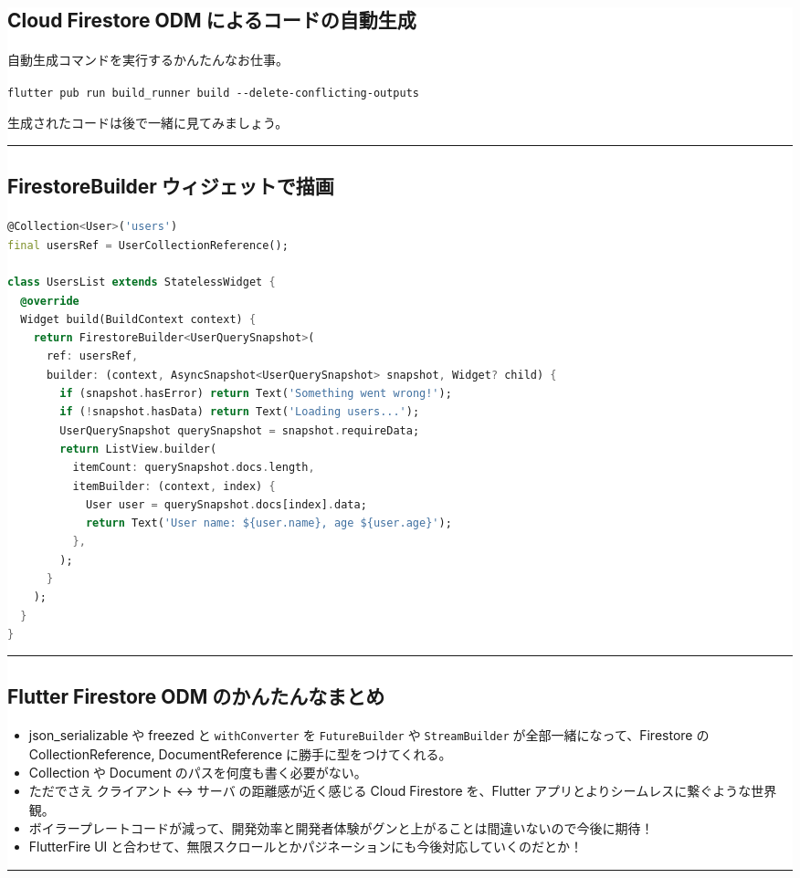 ## Cloud Firestore ODM によるコードの自動生成

自動生成コマンドを実行するかんたんなお仕事。

```shell
flutter pub run build_runner build --delete-conflicting-outputs
```

生成されたコードは後で一緒に見てみましょう。

---

## FirestoreBuilder ウィジェットで描画

```dart
@Collection<User>('users')
final usersRef = UserCollectionReference();

class UsersList extends StatelessWidget {
  @override
  Widget build(BuildContext context) {
    return FirestoreBuilder<UserQuerySnapshot>(
      ref: usersRef,
      builder: (context, AsyncSnapshot<UserQuerySnapshot> snapshot, Widget? child) {
        if (snapshot.hasError) return Text('Something went wrong!');
        if (!snapshot.hasData) return Text('Loading users...');
        UserQuerySnapshot querySnapshot = snapshot.requireData;
        return ListView.builder(
          itemCount: querySnapshot.docs.length,
          itemBuilder: (context, index) {
            User user = querySnapshot.docs[index].data;
            return Text('User name: ${user.name}, age ${user.age}');
          },
        );
      }
    );
  }
}
```

---

## Flutter Firestore ODM のかんたんなまとめ

- json_serializable や freezed と `withConverter` を `FutureBuilder` や `StreamBuilder` が全部一緒になって、Firestore の CollectionReference, DocumentReference に勝手に型をつけてくれる。
- Collection や Document のパスを何度も書く必要がない。
- ただでさえ クライアント ↔ サーバ の距離感が近く感じる Cloud Firestore を、Flutter アプリとよりシームレスに繋ぐような世界観。
- ボイラープレートコードが減って、開発効率と開発者体験がグンと上がることは間違いないので今後に期待！
- FlutterFire UI と合わせて、無限スクロールとかパジネーションにも今後対応していくのだとか！

---
